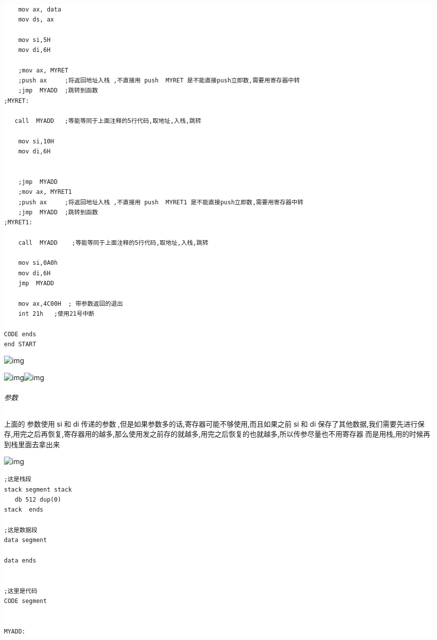 ```
    mov ax, data
    mov ds, ax
    
    mov si,5H
    mov di,6H 
       
    ;mov ax, MYRET
    ;push ax     ;将返回地址入栈 ,不直接用 push  MYRET 是不能直接push立即数,需要用寄存器中转
    ;jmp  MYADD  ;跳转到函数
;MYRET: 
    
   call  MYADD   ;等能等同于上面注释的5行代码,取地址,入栈,跳转

    mov si,10H
    mov di,6H   
        
       
    ;jmp  MYADD
    ;mov ax, MYRET1
    ;push ax     ;将返回地址入栈 ,不直接用 push  MYRET1 是不能直接push立即数,需要用寄存器中转 
    ;jmp  MYADD  ;跳转到函数   
;MYRET1:    
    
    call  MYADD    ;等能等同于上面注释的5行代码,取地址,入栈,跳转 

    mov si,0A0h
    mov di,6H   
    jmp  MYADD
    
    mov ax,4C00H  ; 带参数返回的退出 
    int 21h   ;使用21号中断
     
CODE ends
end START
```

![img](./notesimg/1652786150946-68e5902e-ab13-4a6e-b8b6-c573fb246287.png)

![img](./notesimg/1652786604010-b83f7c63-7fba-430e-b696-6172c01daa69.png)![img](./notesimg/1652786738305-19a6452c-7c9a-41c7-b1af-51e295d12649.png)

###### 参数

上面的 参数使用 si 和  di  传递的参数  ,但是如果参数多的话,寄存器可能不够使用,而且如果之前 si 和 di 保存了其他数据,我们需要先进行保存,用完之后再恢复,寄存器用的越多,那么使用发之前存的就越多,用完之后恢复的也就越多,所以传参尽量也不用寄存器 而是用栈,用的时候再到栈里面去拿出来

![img](./notesimg/1652787761458-f0f8ebe5-7cff-4d18-baa0-f678488e3d95.png)

```
;这是栈段
stack segment stack
   db 512 dup(0)
stack  ends

;这是数据段
data segment

data ends


;这里是代码
CODE segment


MYADD:
```